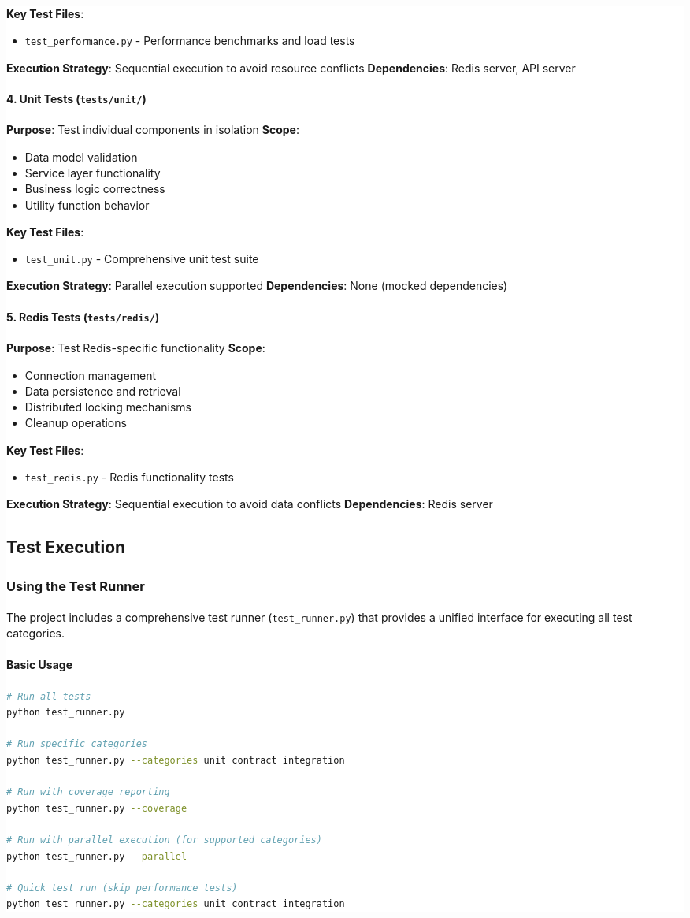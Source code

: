 **Key Test Files**:
- `test_performance.py` - Performance benchmarks and load tests

**Execution Strategy**: Sequential execution to avoid resource conflicts
**Dependencies**: Redis server, API server

#### 4. Unit Tests (`tests/unit/`)
**Purpose**: Test individual components in isolation
**Scope**:
- Data model validation
- Service layer functionality
- Business logic correctness
- Utility function behavior

**Key Test Files**:
- `test_unit.py` - Comprehensive unit test suite

**Execution Strategy**: Parallel execution supported
**Dependencies**: None (mocked dependencies)

#### 5. Redis Tests (`tests/redis/`)
**Purpose**: Test Redis-specific functionality
**Scope**:
- Connection management
- Data persistence and retrieval
- Distributed locking mechanisms
- Cleanup operations

**Key Test Files**:
- `test_redis.py` - Redis functionality tests

**Execution Strategy**: Sequential execution to avoid data conflicts
**Dependencies**: Redis server

## Test Execution

### Using the Test Runner

The project includes a comprehensive test runner (`test_runner.py`) that provides a unified interface for executing all test categories.

#### Basic Usage

```bash
# Run all tests
python test_runner.py

# Run specific categories
python test_runner.py --categories unit contract integration

# Run with coverage reporting
python test_runner.py --coverage

# Run with parallel execution (for supported categories)
python test_runner.py --parallel

# Quick test run (skip performance tests)
python test_runner.py --categories unit contract integration
```
